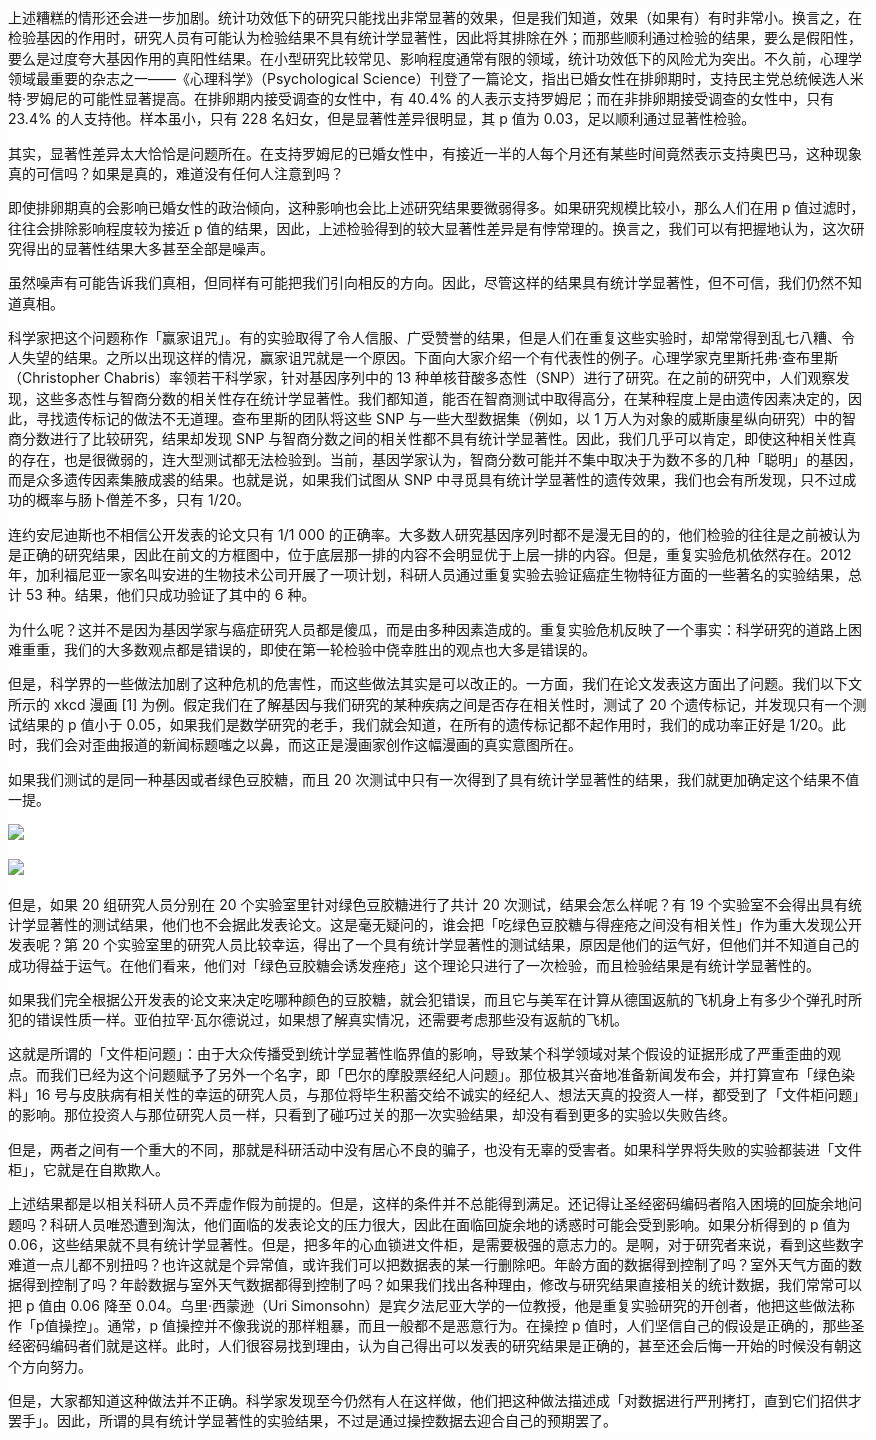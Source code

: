 上述糟糕的情形还会进一步加剧。统计功效低下的研究只能找出非常显著的效果，但是我们知道，效果（如果有）有时非常小。换言之，在检验基因的作用时，研究人员有可能认为检验结果不具有统计学显著性，因此将其排除在外；而那些顺利通过检验的结果，要么是假阳性，要么是过度夸大基因作用的真阳性结果。在小型研究比较常见、影响程度通常有限的领域，统计功效低下的风险尤为突出。不久前，心理学领域最重要的杂志之一——《心理科学》（Psychological Science）刊登了一篇论文，指出已婚女性在排卵期时，支持民主党总统候选人米特·罗姆尼的可能性显著提高。在排卵期内接受调查的女性中，有 40.4% 的人表示支持罗姆尼；而在非排卵期接受调查的女性中，只有 23.4% 的人支持他。样本虽小，只有 228 名妇女，但是显著性差异很明显，其 p 值为 0.03，足以顺利通过显著性检验。

其实，显著性差异太大恰恰是问题所在。在支持罗姆尼的已婚女性中，有接近一半的人每个月还有某些时间竟然表示支持奥巴马，这种现象真的可信吗？如果是真的，难道没有任何人注意到吗？

即使排卵期真的会影响已婚女性的政治倾向，这种影响也会比上述研究结果要微弱得多。如果研究规模比较小，那么人们在用 p 值过滤时，往往会排除影响程度较为接近 p 值的结果，因此，上述检验得到的较大显著性差异是有悖常理的。换言之，我们可以有把握地认为，这次研究得出的显著性结果大多甚至全部是噪声。

虽然噪声有可能告诉我们真相，但同样有可能把我们引向相反的方向。因此，尽管这样的结果具有统计学显著性，但不可信，我们仍然不知道真相。

科学家把这个问题称作「赢家诅咒」。有的实验取得了令人信服、广受赞誉的结果，但是人们在重复这些实验时，却常常得到乱七八糟、令人失望的结果。之所以出现这样的情况，赢家诅咒就是一个原因。下面向大家介绍一个有代表性的例子。心理学家克里斯托弗·查布里斯（Christopher Chabris）率领若干科学家，针对基因序列中的 13 种单核苷酸多态性（SNP）进行了研究。在之前的研究中，人们观察发现，这些多态性与智商分数的相关性存在统计学显著性。我们都知道，能否在智商测试中取得高分，在某种程度上是由遗传因素决定的，因此，寻找遗传标记的做法不无道理。查布里斯的团队将这些 SNP 与一些大型数据集（例如，以 1 万人为对象的威斯康星纵向研究）中的智商分数进行了比较研究，结果却发现 SNP 与智商分数之间的相关性都不具有统计学显著性。因此，我们几乎可以肯定，即使这种相关性真的存在，也是很微弱的，连大型测试都无法检验到。当前，基因学家认为，智商分数可能并不集中取决于为数不多的几种「聪明」的基因，而是众多遗传因素集腋成裘的结果。也就是说，如果我们试图从 SNP 中寻觅具有统计学显著性的遗传效果，我们也会有所发现，只不过成功的概率与肠卜僧差不多，只有 1/20。

连约安尼迪斯也不相信公开发表的论文只有 1/1 000 的正确率。大多数人研究基因序列时都不是漫无目的的，他们检验的往往是之前被认为是正确的研究结果，因此在前文的方框图中，位于底层那一排的内容不会明显优于上层一排的内容。但是，重复实验危机依然存在。2012 年，加利福尼亚一家名叫安进的生物技术公司开展了一项计划，科研人员通过重复实验去验证癌症生物特征方面的一些著名的实验结果，总计 53 种。结果，他们只成功验证了其中的 6 种。

为什么呢？这并不是因为基因学家与癌症研究人员都是傻瓜，而是由多种因素造成的。重复实验危机反映了一个事实：科学研究的道路上困难重重，我们的大多数观点都是错误的，即使在第一轮检验中侥幸胜出的观点也大多是错误的。

但是，科学界的一些做法加剧了这种危机的危害性，而这些做法其实是可以改正的。一方面，我们在论文发表这方面出了问题。我们以下文所示的 xkcd 漫画 [1] 为例。假定我们在了解基因与我们研究的某种疾病之间是否存在相关性时，测试了 20 个遗传标记，并发现只有一个测试结果的 p 值小于 0.05，如果我们是数学研究的老手，我们就会知道，在所有的遗传标记都不起作用时，我们的成功率正好是 1/20。此时，我们会对歪曲报道的新闻标题嗤之以鼻，而这正是漫画家创作这幅漫画的真实意图所在。

如果我们测试的是同一种基因或者绿色豆胶糖，而且 20 次测试中只有一次得到了具有统计学显著性的结果，我们就更加确定这个结果不值一提。

![](https://raw.githubusercontent.com/dalong0514/selfstudy/master/图片链接/复制书籍/2019021.PNG)

![](https://raw.githubusercontent.com/dalong0514/selfstudy/master/图片链接/复制书籍/2019022.PNG)

但是，如果 20 组研究人员分别在 20 个实验室里针对绿色豆胶糖进行了共计 20 次测试，结果会怎么样呢？有 19 个实验室不会得出具有统计学显著性的测试结果，他们也不会据此发表论文。这是毫无疑问的，谁会把「吃绿色豆胶糖与得痤疮之间没有相关性」作为重大发现公开发表呢？第 20 个实验室里的研究人员比较幸运，得出了一个具有统计学显著性的测试结果，原因是他们的运气好，但他们并不知道自己的成功得益于运气。在他们看来，他们对「绿色豆胶糖会诱发痤疮」这个理论只进行了一次检验，而且检验结果是有统计学显著性的。

如果我们完全根据公开发表的论文来决定吃哪种颜色的豆胶糖，就会犯错误，而且它与美军在计算从德国返航的飞机身上有多少个弹孔时所犯的错误性质一样。亚伯拉罕·瓦尔德说过，如果想了解真实情况，还需要考虑那些没有返航的飞机。

这就是所谓的「文件柜问题」：由于大众传播受到统计学显著性临界值的影响，导致某个科学领域对某个假设的证据形成了严重歪曲的观点。而我们已经为这个问题赋予了另外一个名字，即「巴尔的摩股票经纪人问题」。那位极其兴奋地准备新闻发布会，并打算宣布「绿色染料」16 号与皮肤病有相关性的幸运的研究人员，与那位将毕生积蓄交给不诚实的经纪人、想法天真的投资人一样，都受到了「文件柜问题」的影响。那位投资人与那位研究人员一样，只看到了碰巧过关的那一次实验结果，却没有看到更多的实验以失败告终。

但是，两者之间有一个重大的不同，那就是科研活动中没有居心不良的骗子，也没有无辜的受害者。如果科学界将失败的实验都装进「文件柜」，它就是在自欺欺人。

上述结果都是以相关科研人员不弄虚作假为前提的。但是，这样的条件并不总能得到满足。还记得让圣经密码编码者陷入困境的回旋余地问题吗？科研人员唯恐遭到淘汰，他们面临的发表论文的压力很大，因此在面临回旋余地的诱惑时可能会受到影响。如果分析得到的 p 值为 0.06，这些结果就不具有统计学显著性。但是，把多年的心血锁进文件柜，是需要极强的意志力的。是啊，对于研究者来说，看到这些数字难道一点儿都不别扭吗？也许这就是个异常值，或许我们可以把数据表的某一行删除吧。年龄方面的数据得到控制了吗？室外天气方面的数据得到控制了吗？年龄数据与室外天气数据都得到控制了吗？如果我们找出各种理由，修改与研究结果直接相关的统计数据，我们常常可以把 p 值由 0.06 降至 0.04。乌里·西蒙逊（Uri Simonsohn）是宾夕法尼亚大学的一位教授，他是重复实验研究的开创者，他把这些做法称作「p值操控」。通常，p 值操控并不像我说的那样粗暴，而且一般都不是恶意行为。在操控 p 值时，人们坚信自己的假设是正确的，那些圣经密码编码者们就是这样。此时，人们很容易找到理由，认为自己得出可以发表的研究结果是正确的，甚至还会后悔一开始的时候没有朝这个方向努力。

但是，大家都知道这种做法并不正确。科学家发现至今仍然有人在这样做，他们把这种做法描述成「对数据进行严刑拷打，直到它们招供才罢手」。因此，所谓的具有统计学显著性的实验结果，不过是通过操控数据去迎合自己的预期罢了。
